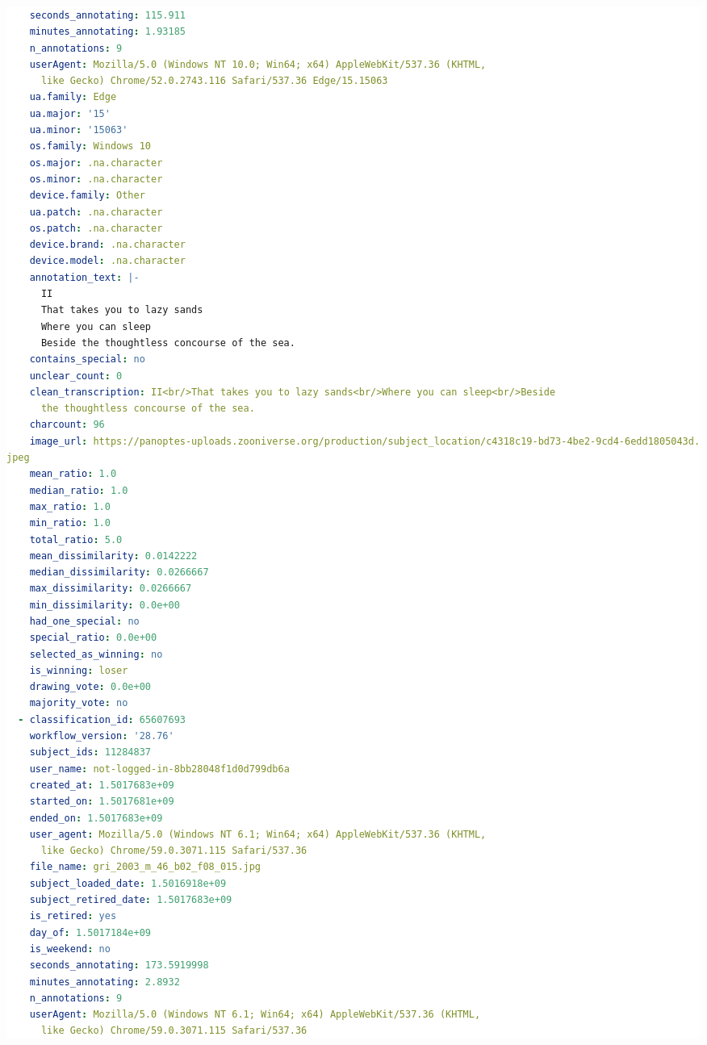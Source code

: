 ```yaml
    seconds_annotating: 115.911
    minutes_annotating: 1.93185
    n_annotations: 9
    userAgent: Mozilla/5.0 (Windows NT 10.0; Win64; x64) AppleWebKit/537.36 (KHTML,
      like Gecko) Chrome/52.0.2743.116 Safari/537.36 Edge/15.15063
    ua.family: Edge
    ua.major: '15'
    ua.minor: '15063'
    os.family: Windows 10
    os.major: .na.character
    os.minor: .na.character
    device.family: Other
    ua.patch: .na.character
    os.patch: .na.character
    device.brand: .na.character
    device.model: .na.character
    annotation_text: |-
      II
      That takes you to lazy sands
      Where you can sleep
      Beside the thoughtless concourse of the sea.
    contains_special: no
    unclear_count: 0
    clean_transcription: II<br/>That takes you to lazy sands<br/>Where you can sleep<br/>Beside
      the thoughtless concourse of the sea.
    charcount: 96
    image_url: https://panoptes-uploads.zooniverse.org/production/subject_location/c4318c19-bd73-4be2-9cd4-6edd1805043d.jpeg
    mean_ratio: 1.0
    median_ratio: 1.0
    max_ratio: 1.0
    min_ratio: 1.0
    total_ratio: 5.0
    mean_dissimilarity: 0.0142222
    median_dissimilarity: 0.0266667
    max_dissimilarity: 0.0266667
    min_dissimilarity: 0.0e+00
    had_one_special: no
    special_ratio: 0.0e+00
    selected_as_winning: no
    is_winning: loser
    drawing_vote: 0.0e+00
    majority_vote: no
  - classification_id: 65607693
    workflow_version: '28.76'
    subject_ids: 11284837
    user_name: not-logged-in-8bb28048f1d0d799db6a
    created_at: 1.5017683e+09
    started_on: 1.5017681e+09
    ended_on: 1.5017683e+09
    user_agent: Mozilla/5.0 (Windows NT 6.1; Win64; x64) AppleWebKit/537.36 (KHTML,
      like Gecko) Chrome/59.0.3071.115 Safari/537.36
    file_name: gri_2003_m_46_b02_f08_015.jpg
    subject_loaded_date: 1.5016918e+09
    subject_retired_date: 1.5017683e+09
    is_retired: yes
    day_of: 1.5017184e+09
    is_weekend: no
    seconds_annotating: 173.5919998
    minutes_annotating: 2.8932
    n_annotations: 9
    userAgent: Mozilla/5.0 (Windows NT 6.1; Win64; x64) AppleWebKit/537.36 (KHTML,
      like Gecko) Chrome/59.0.3071.115 Safari/537.36
```